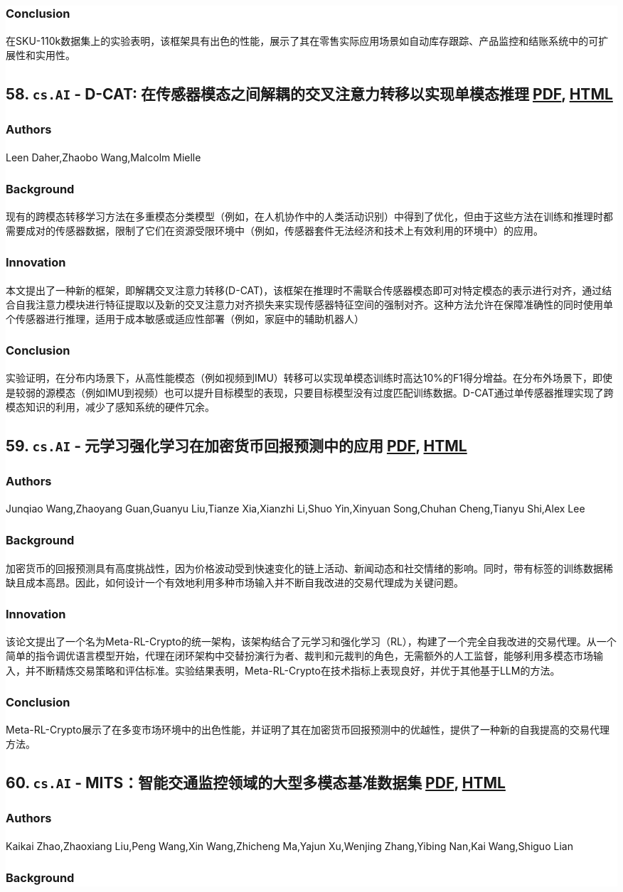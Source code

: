 ### Conclusion
在SKU-110k数据集上的实验表明，该框架具有出色的性能，展示了其在零售实际应用场景如自动库存跟踪、产品监控和结账系统中的可扩展性和实用性。
## 58. `cs.AI` - D-CAT: 在传感器模态之间解耦的交叉注意力转移以实现单模态推理 [PDF](https://arxiv.org/pdf/2509.09747), [HTML](https://arxiv.org/abs/2509.09747)
### Authors
Leen Daher,Zhaobo Wang,Malcolm Mielle
### Background
现有的跨模态转移学习方法在多重模态分类模型（例如，在人机协作中的人类活动识别）中得到了优化，但由于这些方法在训练和推理时都需要成对的传感器数据，限制了它们在资源受限环境中（例如，传感器套件无法经济和技术上有效利用的环境中）的应用。
### Innovation
本文提出了一种新的框架，即解耦交叉注意力转移(D-CAT)，该框架在推理时不需联合传感器模态即可对特定模态的表示进行对齐，通过结合自我注意力模块进行特征提取以及新的交叉注意力对齐损失来实现传感器特征空间的强制对齐。这种方法允许在保障准确性的同时使用单个传感器进行推理，适用于成本敏感或适应性部署（例如，家庭中的辅助机器人）
### Conclusion
实验证明，在分布内场景下，从高性能模态（例如视频到IMU）转移可以实现单模态训练时高达10%的F1得分增益。在分布外场景下，即使是较弱的源模态（例如IMU到视频）也可以提升目标模型的表现，只要目标模型没有过度匹配训练数据。D-CAT通过单传感器推理实现了跨模态知识的利用，减少了感知系统的硬件冗余。
## 59. `cs.AI` - 元学习强化学习在加密货币回报预测中的应用 [PDF](https://arxiv.org/pdf/2509.09751), [HTML](https://arxiv.org/abs/2509.09751)
### Authors
Junqiao Wang,Zhaoyang Guan,Guanyu Liu,Tianze Xia,Xianzhi Li,Shuo Yin,Xinyuan Song,Chuhan Cheng,Tianyu Shi,Alex Lee
### Background
加密货币的回报预测具有高度挑战性，因为价格波动受到快速变化的链上活动、新闻动态和社交情绪的影响。同时，带有标签的训练数据稀缺且成本高昂。因此，如何设计一个有效地利用多种市场输入并不断自我改进的交易代理成为关键问题。
### Innovation
该论文提出了一个名为Meta-RL-Crypto的统一架构，该架构结合了元学习和强化学习（RL），构建了一个完全自我改进的交易代理。从一个简单的指令调优语言模型开始，代理在闭环架构中交替扮演行为者、裁判和元裁判的角色，无需额外的人工监督，能够利用多模态市场输入，并不断精炼交易策略和评估标准。实验结果表明，Meta-RL-Crypto在技术指标上表现良好，并优于其他基于LLM的方法。
### Conclusion
Meta-RL-Crypto展示了在多变市场环境中的出色性能，并证明了其在加密货币回报预测中的优越性，提供了一种新的自我提高的交易代理方法。
## 60. `cs.AI` - MITS：智能交通监控领域的大型多模态基准数据集 [PDF](https://arxiv.org/pdf/2509.09730), [HTML](https://arxiv.org/abs/2509.09730)
### Authors
Kaikai Zhao,Zhaoxiang Liu,Peng Wang,Xin Wang,Zhicheng Ma,Yajun Xu,Wenjing Zhang,Yibing Nan,Kai Wang,Shiguo Lian
### Background
